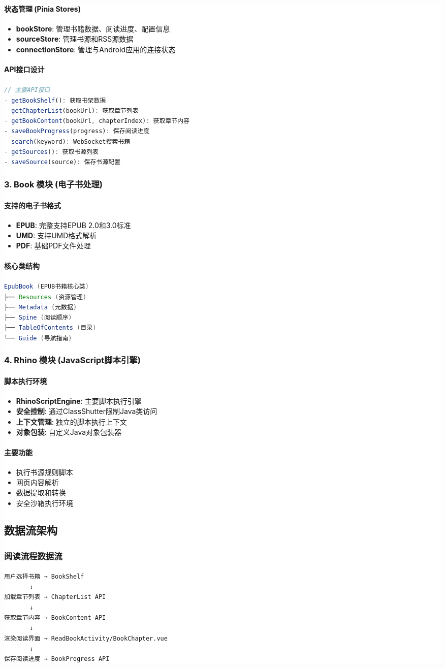 #### 状态管理 (Pinia Stores)
- **bookStore**: 管理书籍数据、阅读进度、配置信息
- **sourceStore**: 管理书源和RSS源数据
- **connectionStore**: 管理与Android应用的连接状态

#### API接口设计
```typescript
// 主要API接口
- getBookShelf(): 获取书架数据
- getChapterList(bookUrl): 获取章节列表
- getBookContent(bookUrl, chapterIndex): 获取章节内容
- saveBookProgress(progress): 保存阅读进度
- search(keyword): WebSocket搜索书籍
- getSources(): 获取书源列表
- saveSource(source): 保存书源配置
```

### 3. Book 模块 (电子书处理)

#### 支持的电子书格式
- **EPUB**: 完整支持EPUB 2.0和3.0标准
- **UMD**: 支持UMD格式解析
- **PDF**: 基础PDF文件处理

#### 核心类结构
```java
EpubBook (EPUB书籍核心类)
├── Resources (资源管理)
├── Metadata (元数据)
├── Spine (阅读顺序)
├── TableOfContents (目录)
└── Guide (导航指南)
```

### 4. Rhino 模块 (JavaScript脚本引擎)

#### 脚本执行环境
- **RhinoScriptEngine**: 主要脚本执行引擎
- **安全控制**: 通过ClassShutter限制Java类访问
- **上下文管理**: 独立的脚本执行上下文
- **对象包装**: 自定义Java对象包装器

#### 主要功能
- 执行书源规则脚本
- 网页内容解析
- 数据提取和转换
- 安全沙箱执行环境

## 数据流架构

### 阅读流程数据流
```
用户选择书籍 → BookShelf
       ↓
加载章节列表 → ChapterList API
       ↓
获取章节内容 → BookContent API
       ↓
渲染阅读界面 → ReadBookActivity/BookChapter.vue
       ↓
保存阅读进度 → BookProgress API
```

